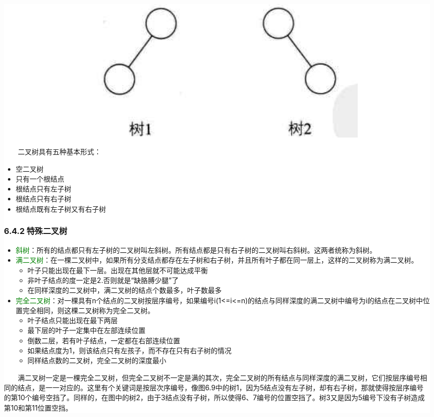 <div align="center"><img src="data_structure_image/6/6.8.png"></div>  

&emsp;&emsp;二叉树具有五种基本形式：  

- 空二叉树 
- 只有一个根结点
- 根结点只有左子树
- 根结点只有右子树
- 根结点既有左子树又有右子树  

### 6.4.2 特殊二叉树  

- <font color=green>斜树</font>：所有的结点都只有左子树的二叉树叫左斜树。所有结点都是只有右子树的二叉树叫右斜树。这两者统称为斜树。
- <font color=green>满二叉树</font>：在一棵二叉树中，如果所有分支结点都存在左子树和右子树，并且所有叶子都在同一层上，这样的二叉树称为满二叉树。
  - 叶子只能出现在最下一层。出现在其他层就不可能达成平衡
  - 非叶子结点的度一定是2.否则就是“缺胳膊少腿”了
  - 在同样深度的二叉树中，满二叉树的结点个数最多，叶子数最多
- <font color=green>完全二叉树</font>：对一棵具有n个结点的二叉树按层序编号，如果编号i(1<=i<=n)的结点与同样深度的满二叉树中编号为i的结点在二叉树中位置完全相同，则这棵二叉树称为完全二叉树。 
  - 叶子结点只能出现在最下两层
  - 最下层的叶子一定集中在左部连续位置
  - 倒数二层，若有叶子结点，一定都在右部连续位置
  - 如果结点度为1，则该结点只有左孩子，而不存在只有右子树的情况
  - 同样结点数的二叉树，完全二叉树的深度最小

&emsp;&emsp;满二叉树一定是一棵完全二叉树，但完全二叉树不一定是满的其次，完全二叉树的所有结点与同样深度的满二叉树，它们按层序编号相同的结点，是一一对应的。这里有个关键词是按层次序编号，像图6.9中的树1，因为5结点没有左子树，却有右子树，那就使得按层序编号的第10个编号空挡了。同样的，在图中的树2，由于3结点没有子树，所以使得6、7编号的位置空挡了。树3又是因为5编号下没有子树造成第10和第11位置空挡。  
